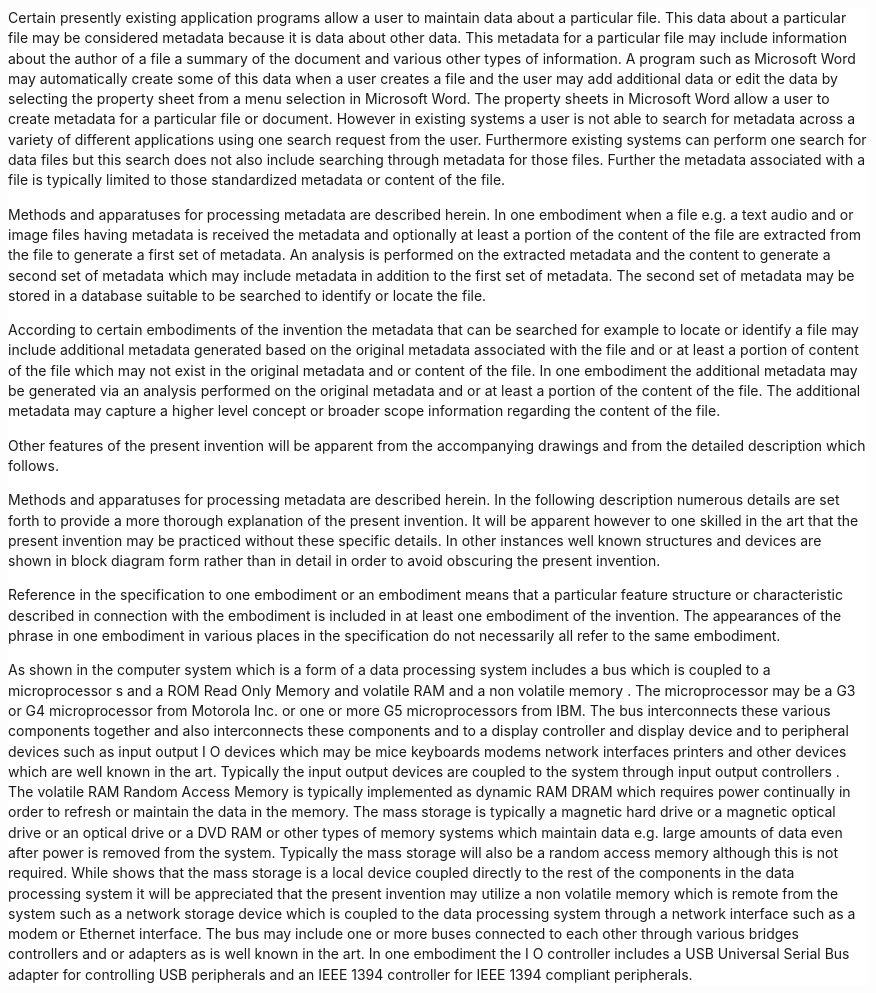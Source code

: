 Certain presently existing application programs allow a user to maintain data about a particular file. This data about a particular file may be considered metadata because it is data about other data. This metadata for a particular file may include information about the author of a file a summary of the document and various other types of information. A program such as Microsoft Word may automatically create some of this data when a user creates a file and the user may add additional data or edit the data by selecting the property sheet from a menu selection in Microsoft Word. The property sheets in Microsoft Word allow a user to create metadata for a particular file or document. However in existing systems a user is not able to search for metadata across a variety of different applications using one search request from the user. Furthermore existing systems can perform one search for data files but this search does not also include searching through metadata for those files. Further the metadata associated with a file is typically limited to those standardized metadata or content of the file.

Methods and apparatuses for processing metadata are described herein. In one embodiment when a file e.g. a text audio and or image files having metadata is received the metadata and optionally at least a portion of the content of the file are extracted from the file to generate a first set of metadata. An analysis is performed on the extracted metadata and the content to generate a second set of metadata which may include metadata in addition to the first set of metadata. The second set of metadata may be stored in a database suitable to be searched to identify or locate the file.

According to certain embodiments of the invention the metadata that can be searched for example to locate or identify a file may include additional metadata generated based on the original metadata associated with the file and or at least a portion of content of the file which may not exist in the original metadata and or content of the file. In one embodiment the additional metadata may be generated via an analysis performed on the original metadata and or at least a portion of the content of the file. The additional metadata may capture a higher level concept or broader scope information regarding the content of the file.

Other features of the present invention will be apparent from the accompanying drawings and from the detailed description which follows.

Methods and apparatuses for processing metadata are described herein. In the following description numerous details are set forth to provide a more thorough explanation of the present invention. It will be apparent however to one skilled in the art that the present invention may be practiced without these specific details. In other instances well known structures and devices are shown in block diagram form rather than in detail in order to avoid obscuring the present invention.

Reference in the specification to one embodiment or an embodiment means that a particular feature structure or characteristic described in connection with the embodiment is included in at least one embodiment of the invention. The appearances of the phrase in one embodiment in various places in the specification do not necessarily all refer to the same embodiment.

As shown in the computer system which is a form of a data processing system includes a bus which is coupled to a microprocessor s and a ROM Read Only Memory and volatile RAM and a non volatile memory . The microprocessor may be a G3 or G4 microprocessor from Motorola Inc. or one or more G5 microprocessors from IBM. The bus interconnects these various components together and also interconnects these components and to a display controller and display device and to peripheral devices such as input output I O devices which may be mice keyboards modems network interfaces printers and other devices which are well known in the art. Typically the input output devices are coupled to the system through input output controllers . The volatile RAM Random Access Memory is typically implemented as dynamic RAM DRAM which requires power continually in order to refresh or maintain the data in the memory. The mass storage is typically a magnetic hard drive or a magnetic optical drive or an optical drive or a DVD RAM or other types of memory systems which maintain data e.g. large amounts of data even after power is removed from the system. Typically the mass storage will also be a random access memory although this is not required. While shows that the mass storage is a local device coupled directly to the rest of the components in the data processing system it will be appreciated that the present invention may utilize a non volatile memory which is remote from the system such as a network storage device which is coupled to the data processing system through a network interface such as a modem or Ethernet interface. The bus may include one or more buses connected to each other through various bridges controllers and or adapters as is well known in the art. In one embodiment the I O controller includes a USB Universal Serial Bus adapter for controlling USB peripherals and an IEEE 1394 controller for IEEE 1394 compliant peripherals.
